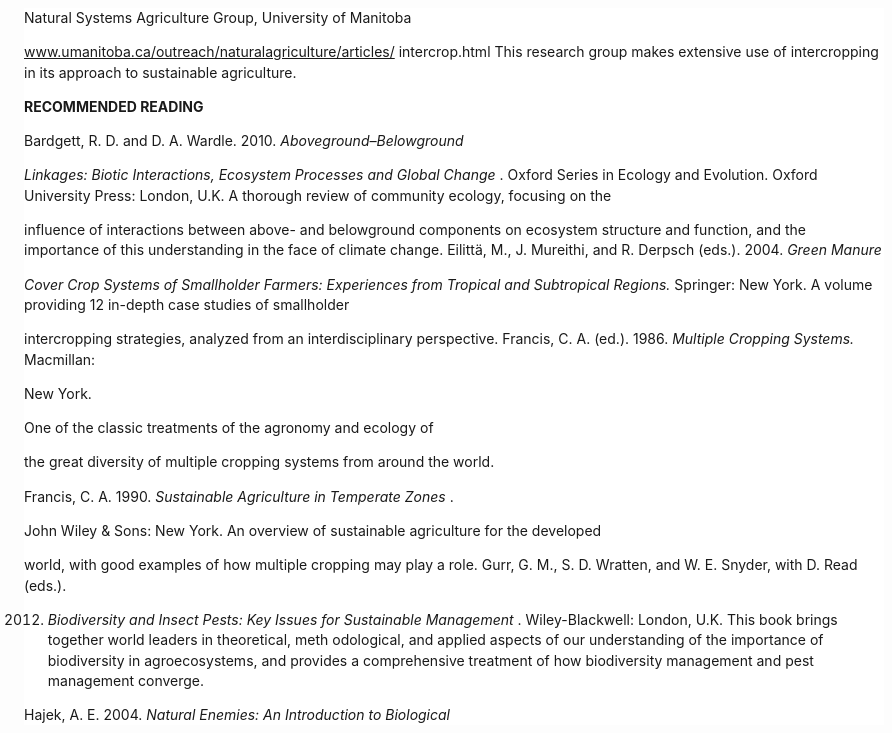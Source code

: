 
Natural Systems Agriculture Group, University of Manitoba

www.umanitoba.ca/outreach/naturalagriculture/articles/
intercrop.html
This research group makes extensive use of intercropping
in its approach to sustainable agriculture.


**RECOMMENDED READING**


Bardgett, R. D. and D. A. Wardle. 2010. _Aboveground–Belowground_

_Linkages: Biotic Interactions, Ecosystem Processes and_
_Global Change_ . Oxford Series in Ecology and Evolution.
Oxford University Press: London, U.K.
A thorough review of community ecology, focusing on the

influence of interactions between above- and belowground
components on ecosystem structure and function, and the
importance of this understanding in the face of climate
change.
Eilittä, M., J. Mureithi, and R. Derpsch (eds.). 2004. _Green Manure_

_Cover Crop Systems of Smallholder Farmers: Experiences_
_from Tropical and Subtropical Regions._ Springer: New York.
A volume providing 12 in-depth case studies of smallholder

intercropping strategies, analyzed from an interdisciplinary
perspective.
Francis, C. A. (ed.). 1986. _Multiple Cropping Systems._ Macmillan:

New York.

One of the classic treatments of the agronomy and ecology of

the great diversity of multiple cropping systems from around
the world.

Francis, C. A. 1990. _Sustainable Agriculture in Temperate Zones_ .

John Wiley & Sons: New York.
An overview of sustainable agriculture for the developed

world, with good examples of how multiple cropping may
play a role.
Gurr, G. M., S. D. Wratten, and W. E. Snyder, with D. Read (eds.).

2012. _Biodiversity and Insect Pests: Key Issues for Sustainable_
_Management_ . Wiley-Blackwell: London, U.K.
This book brings together world leaders in theoretical, meth
odological, and applied aspects of our understanding of the
importance of biodiversity in agroecosystems, and provides
a comprehensive treatment of how biodiversity management
and pest management converge.



Hajek, A. E. 2004. _Natural Enemies: An Introduction to Biological_
